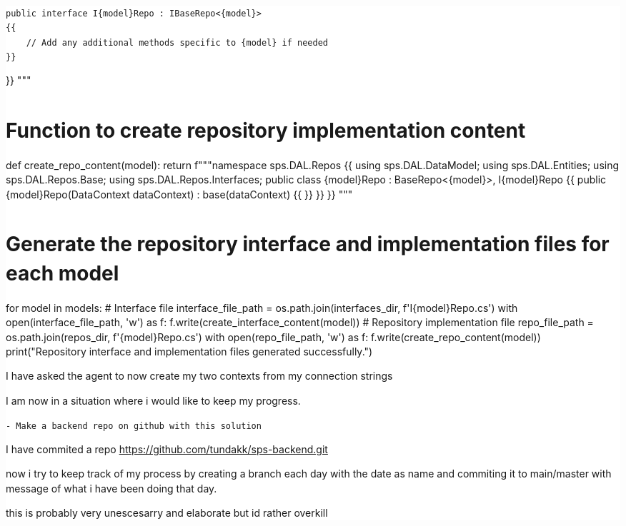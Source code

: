     public interface I{model}Repo : IBaseRepo<{model}>
    {{
        // Add any additional methods specific to {model} if needed
    }}
}}
"""
# Function to create repository implementation content
def create_repo_content(model):
    return f"""namespace sps.DAL.Repos
{{
    using sps.DAL.DataModel;
    using sps.DAL.Entities;
    using sps.DAL.Repos.Base;
    using sps.DAL.Repos.Interfaces;
    public class {model}Repo : BaseRepo<{model}>, I{model}Repo
    {{
        public {model}Repo(DataContext dataContext) : base(dataContext)
        {{
        }}
    }}
}}
"""
# Generate the repository interface and implementation files for each model
for model in models:
    # Interface file
    interface_file_path = os.path.join(interfaces_dir, f'I{model}Repo.cs')
    with open(interface_file_path, 'w') as f:
        f.write(create_interface_content(model))
    # Repository implementation file
    repo_file_path = os.path.join(repos_dir, f'{model}Repo.cs')
    with open(repo_file_path, 'w') as f:
        f.write(create_repo_content(model))
print("Repository interface and implementation files generated successfully.")

I have asked the agent to now create my two contexts from my connection strings 


I am now in a situation where i would like to keep my progress.

	- Make a backend repo on github with this solution

I have commited a repo https://github.com/tundakk/sps-backend.git

now i try to keep track of my process by creating a branch each day with the date as name and commiting it to main/master with message of what i have been doing that day. 

this is probably very unescesarry and elaborate but id rather overkill
